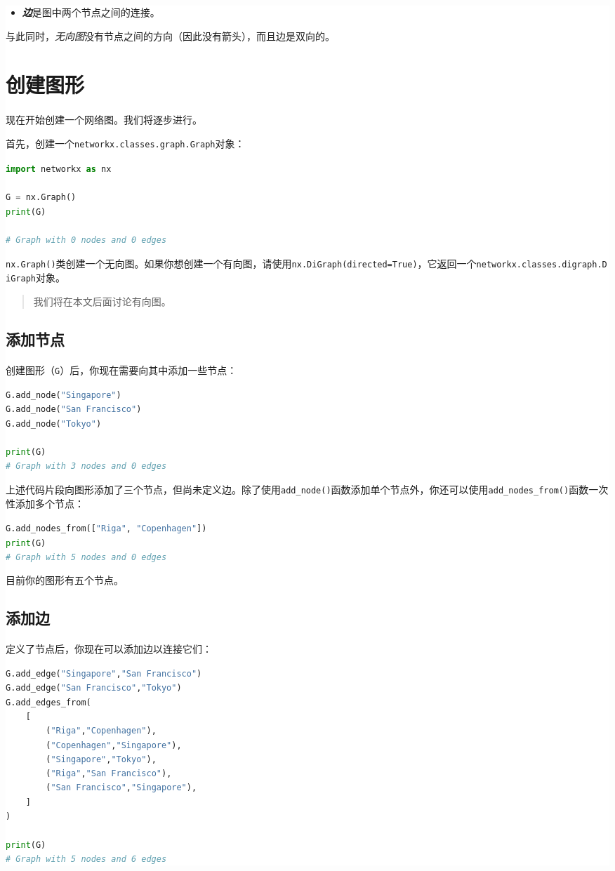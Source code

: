 +   ***边***是图中两个节点之间的连接。

与此同时，*无向图*没有节点之间的方向（因此没有箭头），而且边是双向的。

# 创建图形

现在开始创建一个网络图。我们将逐步进行。

首先，创建一个`networkx.classes.graph.Graph`对象：

```py
import networkx as nx

G = nx.Graph()
print(G)

# Graph with 0 nodes and 0 edges
```

`nx.Graph()`类创建一个无向图。如果你想创建一个有向图，请使用`nx.DiGraph(directed=True)`，它返回一个`networkx.classes.digraph.DiGraph`对象。

> 我们将在本文后面讨论有向图。

## 添加节点

创建图形（`G`）后，你现在需要向其中添加一些节点：

```py
G.add_node("Singapore")
G.add_node("San Francisco")
G.add_node("Tokyo")

print(G)
# Graph with 3 nodes and 0 edges
```

上述代码片段向图形添加了三个节点，但尚未定义边。除了使用`add_node()`函数添加单个节点外，你还可以使用`add_nodes_from()`函数一次性添加多个节点：

```py
G.add_nodes_from(["Riga", "Copenhagen"])
print(G)
# Graph with 5 nodes and 0 edges
```

目前你的图形有五个节点。

## 添加边

定义了节点后，你现在可以添加边以连接它们：

```py
G.add_edge("Singapore","San Francisco")
G.add_edge("San Francisco","Tokyo")
G.add_edges_from(
    [
        ("Riga","Copenhagen"),
        ("Copenhagen","Singapore"),
        ("Singapore","Tokyo"),
        ("Riga","San Francisco"),
        ("San Francisco","Singapore"),
    ]
)

print(G)
# Graph with 5 nodes and 6 edges
```
